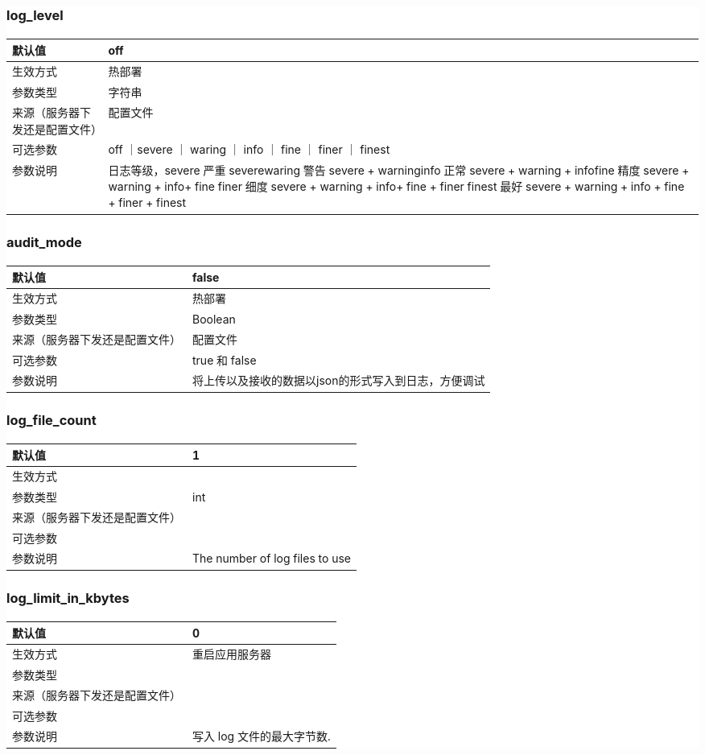 ### log\_level
|默认值     |  off |
| :--- | :--- |
|  生效方式  | 热部署   |
|  参数类型   |  字符串	  |
|  来源（服务器下发还是配置文件）   |  配置文件  |
|  可选参数   | off ｜severe ｜ waring ｜ info ｜ fine ｜ finer ｜ finest  |
| 参数说明    |日志等级，severe 严重 severewaring 警告 severe + warninginfo 正常 severe + warning + infofine 精度 severe + warning + info+ fine finer 细度 severe + warning + info+ fine + finer finest 最好 severe + warning + info + fine + finer + finest |

### audit\_mode
|默认值     |  false |
| :--- | :--- |
|  生效方式  | 热部署   |
|  参数类型   |  Boolean  |
|  来源（服务器下发还是配置文件）   |  配置文件  |
|  可选参数   | true 和 false  |
| 参数说明    |将上传以及接收的数据以json的形式写入到日志，方便调试 |

### log\_file\_count
|默认值     |  1 |
| :--- | :--- |
|  生效方式  |    |
|  参数类型   |  int  |
|  来源（服务器下发还是配置文件）   |    |
|  可选参数   |   |
| 参数说明    |The number of log files to use |

### log\_limit\_in\_kbytes
|默认值     | 0 |
| :--- | :--- |
|  生效方式  | 重启应用服务器   |
|  参数类型   |    |
|  来源（服务器下发还是配置文件）   |    |
|  可选参数   |   |
| 参数说明    |写入 log 文件的最大字节数. |
